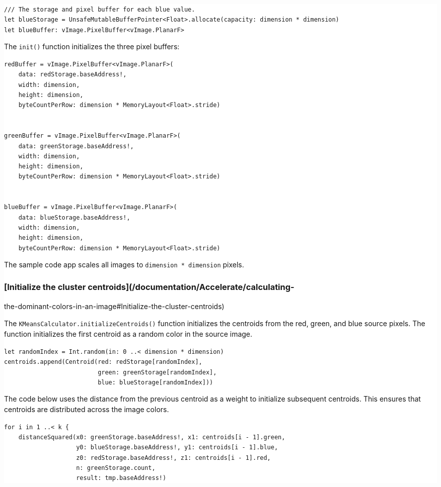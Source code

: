     
    /// The storage and pixel buffer for each blue value.
    let blueStorage = UnsafeMutableBufferPointer<Float>.allocate(capacity: dimension * dimension)
    let blueBuffer: vImage.PixelBuffer<vImage.PlanarF>
    

The `init()` function initializes the three pixel buffers:

    
    
    redBuffer = vImage.PixelBuffer<vImage.PlanarF>(
        data: redStorage.baseAddress!,
        width: dimension,
        height: dimension,
        byteCountPerRow: dimension * MemoryLayout<Float>.stride)
    
    
    greenBuffer = vImage.PixelBuffer<vImage.PlanarF>(
        data: greenStorage.baseAddress!,
        width: dimension,
        height: dimension,
        byteCountPerRow: dimension * MemoryLayout<Float>.stride)
    
    
    blueBuffer = vImage.PixelBuffer<vImage.PlanarF>(
        data: blueStorage.baseAddress!,
        width: dimension,
        height: dimension,
        byteCountPerRow: dimension * MemoryLayout<Float>.stride)
    

The sample code app scales all images to `dimension * dimension` pixels.

### [Initialize the cluster centroids](/documentation/Accelerate/calculating-
the-dominant-colors-in-an-image#Initialize-the-cluster-centroids)

The `KMeansCalculator.initializeCentroids()` function initializes the
centroids from the red, green, and blue source pixels. The function
initializes the first centroid as a random color in the source image.

    
    
    let randomIndex = Int.random(in: 0 ..< dimension * dimension)
    centroids.append(Centroid(red: redStorage[randomIndex],
                              green: greenStorage[randomIndex],
                              blue: blueStorage[randomIndex]))
    

The code below uses the distance from the previous centroid as a weight to
initialize subsequent centroids. This ensures that centroids are distributed
across the image colors.

    
    
    for i in 1 ..< k {
        distanceSquared(x0: greenStorage.baseAddress!, x1: centroids[i - 1].green,
                        y0: blueStorage.baseAddress!, y1: centroids[i - 1].blue,
                        z0: redStorage.baseAddress!, z1: centroids[i - 1].red,
                        n: greenStorage.count,
                        result: tmp.baseAddress!)
        
